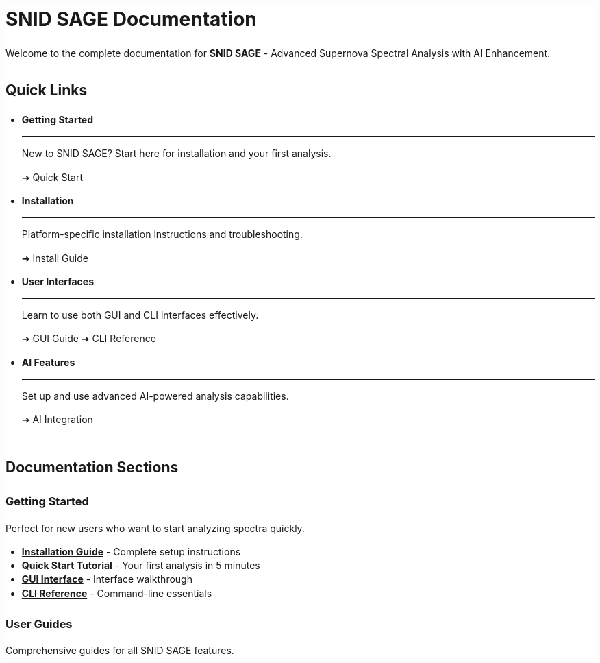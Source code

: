 # SNID SAGE Documentation

Welcome to the complete documentation for **SNID SAGE** - Advanced Supernova Spectral Analysis with AI Enhancement.

## Quick Links

<div class="grid cards" markdown>

-   **Getting Started**

    ---
    
    New to SNID SAGE? Start here for installation and your first analysis.
    
    [➜ Quick Start](quickstart/first-analysis.md)

-   **Installation**

    ---
    
    Platform-specific installation instructions and troubleshooting.
    
    [➜ Install Guide](installation/installation.md)

-   **User Interfaces**

    ---
    
    Learn to use both GUI and CLI interfaces effectively.
    
    [➜ GUI Guide](gui/interface-overview.md)
    [➜ CLI Reference](cli/command-reference.md)

-   **AI Features**

    ---
    
    Set up and use advanced AI-powered analysis capabilities.
    
    [➜ AI Integration](ai/overview.md)

</div>

---

## Documentation Sections

### Getting Started
Perfect for new users who want to start analyzing spectra quickly.

- **[Installation Guide](installation/installation.md)** - Complete setup instructions
- **[Quick Start Tutorial](quickstart/first-analysis.md)** - Your first analysis in 5 minutes  
- **[GUI Interface](gui/interface-overview.md)** - Interface walkthrough
- **[CLI Reference](cli/command-reference.md)** - Command-line essentials

### User Guides
Comprehensive guides for all SNID SAGE features.

